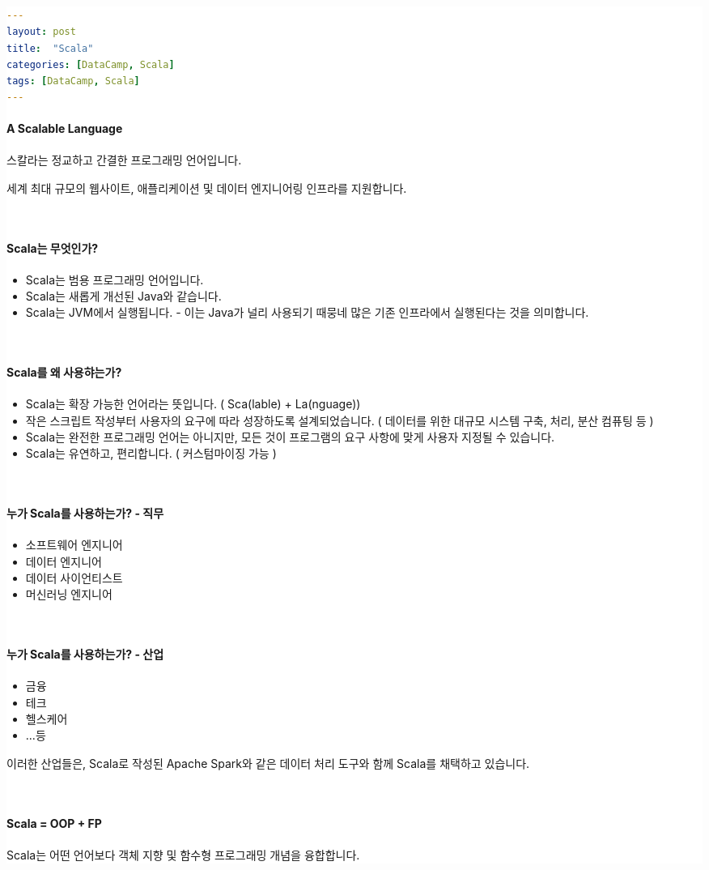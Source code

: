 ```yaml
---
layout: post
title:  "Scala"
categories: [DataCamp, Scala]
tags: [DataCamp, Scala]
---
```


#### A Scalable Language


스칼라는 정교하고 간결한 프로그래밍 언어입니다.

세계 최대 규모의 웹사이트, 애플리케이션 및 데이터 엔지니어링 인프라를 지원합니다.

<br>

#### Scala는 무엇인가?

- Scala는 범용 프로그래밍 언어입니다.
- Scala는 새롭게 개선된 Java와 같습니다.
- Scala는 JVM에서 실행됩니다. - 이는 Java가 널리 사용되기 때뭉네 많은 기존 인프라에서 실행된다는 것을 의미합니다.

<br>

#### Scala를 왜 사용햐는가?

- Scala는 확장 가능한 언어라는 뜻입니다. ( Sca(lable) + La(nguage))
- 작은 스크립트 작성부터 사용자의 요구에 따라 성장하도록 설계되었습니다. ( 데이터를 위한 대규모 시스템 구축, 처리, 분산 컴퓨팅 등  )
- Scala는 완전한 프로그래밍 언어는 아니지만, 모든 것이 프로그램의 요구 사항에 맞게 사용자 지정될 수 있습니다.
- Scala는 유연하고, 편리합니다. ( 커스텀마이징 가능 )

<br>

#### 누가 Scala를 사용하는가? - 직무

- 소프트웨어 엔지니어
- 데이터 엔지니어
- 데이터 사이언티스트
- 머신러닝 엔지니어

<br>

#### 누가 Scala를 사용하는가? - 산업

- 금융
- 테크
- 헬스케어
- ...등

이러한 산업들은, Scala로 작성된 Apache Spark와 같은 데이터 처리 도구와 함께 Scala를 채택하고 있습니다.

<br>

#### Scala = OOP + FP

Scala는 어떤 언어보다 객체 지향 및 함수형 프로그래밍 개념을 융합합니다.
